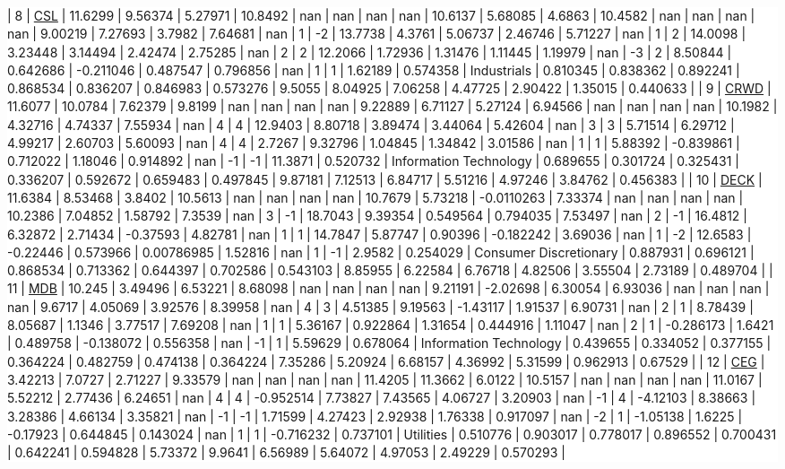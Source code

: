 |   8 | [CSL](https://finance.yahoo.com/quote/CSL/financials)     |  11.6299     |   9.56374   |  5.27971   |  10.8492    |          nan |         nan |         nan |         nan |  10.6137    |   5.68085   |  4.6863      |  10.4582    |          nan |         nan |         nan |         nan |   9.00219   |    7.27693  |  3.7982    |   7.64681   |          nan |           1 |          -2 |   13.7738   |   4.3761    |  5.06737    |  2.46746    |  5.71227    |          nan |           1 |           2 |   14.0098   |  3.23448    |  3.14494    |  2.42474    |   2.75285   |          nan |           2 |           2 |  12.2066     |  1.72936    |  1.31476     |  1.11445    |  1.19979    |         nan |         -3 |          2 |   8.50844   |  0.642686  | -0.211046   |  0.487547    |  0.796856    |         nan |          1 |          1 |   1.62189   | 0.574358  | Industrials            | 0.810345  | 0.838362  | 0.892241  | 0.868534  | 0.836207  | 0.846983  | 0.573276  |  9.5055     |  8.04925    |  7.06258   |  4.47725     |  2.90422   |  1.35015    |  0.440633    |
|   9 | [CRWD](https://finance.yahoo.com/quote/CRWD/financials)   |  11.6077     |  10.0784    |  7.62379   |   9.8199    |          nan |         nan |         nan |         nan |   9.22889   |   6.71127   |  5.27124     |   6.94566   |          nan |         nan |         nan |         nan |  10.1982    |    4.32716  |  4.74337   |   7.55934   |          nan |           4 |           4 |   12.9403   |   8.80718   |  3.89474    |  3.44064    |  5.42604    |          nan |           3 |           3 |    5.71514  |  6.29712    |  4.99217    |  2.60703    |   5.60093   |          nan |           4 |           4 |   2.7267     |  9.32796    |  1.04845     |  1.34842    |  3.01586    |         nan |          1 |          1 |   5.88392   | -0.839861  |  0.712022   |  1.18046     |  0.914892    |         nan |         -1 |         -1 |  11.3871    | 0.520732  | Information Technology | 0.689655  | 0.301724  | 0.325431  | 0.336207  | 0.592672  | 0.659483  | 0.497845  |  9.87181    |  7.12513    |  6.84717   |  5.51216     |  4.97246   |  3.84762    |  0.456383    |
|  10 | [DECK](https://finance.yahoo.com/quote/DECK/financials)   |  11.6384     |   8.53468   |  3.8402    |  10.5613    |          nan |         nan |         nan |         nan |  10.7679    |   5.73218   | -0.0110263   |   7.33374   |          nan |         nan |         nan |         nan |  10.2386    |    7.04852  |  1.58792   |   7.3539    |          nan |           3 |          -1 |   18.7043   |   9.39354   |  0.549564   |  0.794035   |  7.53497    |          nan |           2 |          -1 |   16.4812   |  6.32872    |  2.71434    | -0.37593    |   4.82781   |          nan |           1 |           1 |  14.7847     |  5.87747    |  0.90396     | -0.182242   |  3.69036    |         nan |          1 |         -2 |  12.6583    | -0.22446   |  0.573966   |  0.00786985  |  1.52816     |         nan |          1 |         -1 |   2.9582    | 0.254029  | Consumer Discretionary | 0.887931  | 0.696121  | 0.868534  | 0.713362  | 0.644397  | 0.702586  | 0.543103  |  8.85955    |  6.22584    |  6.76718   |  4.82506     |  3.55504   |  2.73189    |  0.489704    |
|  11 | [MDB](https://finance.yahoo.com/quote/MDB/financials)     |  10.245      |   3.49496   |  6.53221   |   8.68098   |          nan |         nan |         nan |         nan |   9.21191   |  -2.02698   |  6.30054     |   6.93036   |          nan |         nan |         nan |         nan |   9.6717    |    4.05069  |  3.92576   |   8.39958   |          nan |           4 |           3 |    4.51385  |   9.19563   | -1.43117    |  1.91537    |  6.90731    |          nan |           2 |           1 |    8.78439  |  8.05687    |  1.1346     |  3.77517    |   7.69208   |          nan |           1 |           1 |   5.36167    |  0.922864   |  1.31654     |  0.444916   |  1.11047    |         nan |          2 |          1 |  -0.286173  |  1.6421    |  0.489758   | -0.138072    |  0.556358    |         nan |         -1 |          1 |   5.59629   | 0.678064  | Information Technology | 0.439655  | 0.334052  | 0.377155  | 0.364224  | 0.482759  | 0.474138  | 0.364224  |  7.35286    |  5.20924    |  6.68157   |  4.36992     |  5.31599   |  0.962913   |  0.67529     |
|  12 | [CEG](https://finance.yahoo.com/quote/CEG/financials)     |   3.42213    |   7.0727    |  2.71227   |   9.33579   |          nan |         nan |         nan |         nan |  11.4205    |  11.3662    |  6.0122      |  10.5157    |          nan |         nan |         nan |         nan |  11.0167    |    5.52212  |  2.77436   |   6.24651   |          nan |           4 |           4 |   -0.952514 |   7.73827   |  7.43565    |  4.06727    |  3.20903    |          nan |          -1 |           4 |   -4.12103  |  8.38663    |  3.28386    |  4.66134    |   3.35821   |          nan |          -1 |          -1 |   1.71599    |  4.27423    |  2.92938     |  1.76338    |  0.917097   |         nan |         -2 |          1 |  -1.05138   |  1.6225    | -0.17923    |  0.644845    |  0.143024    |         nan |          1 |          1 |  -0.716232  | 0.737101  | Utilities              | 0.510776  | 0.903017  | 0.778017  | 0.896552  | 0.700431  | 0.642241  | 0.594828  |  5.73372    |  9.9641     |  6.56989   |  5.64072     |  4.97053   |  2.49229    |  0.570293    |